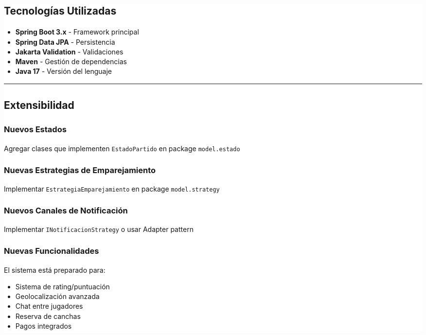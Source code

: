 
## **Tecnologías Utilizadas**

- **Spring Boot 3.x** - Framework principal
- **Spring Data JPA** - Persistencia
- **Jakarta Validation** - Validaciones
- **Maven** - Gestión de dependencias
- **Java 17** - Versión del lenguaje

---

## **Extensibilidad**

### **Nuevos Estados**
Agregar clases que implementen `EstadoPartido` en package `model.estado`

### **Nuevas Estrategias de Emparejamiento**
Implementar `EstrategiaEmparejamiento` en package `model.strategy`

### **Nuevos Canales de Notificación**
Implementar `INotificacionStrategy` o usar Adapter pattern

### **Nuevas Funcionalidades**
El sistema está preparado para:
- Sistema de rating/puntuación
- Geolocalización avanzada
- Chat entre jugadores
- Reserva de canchas
- Pagos integrados 